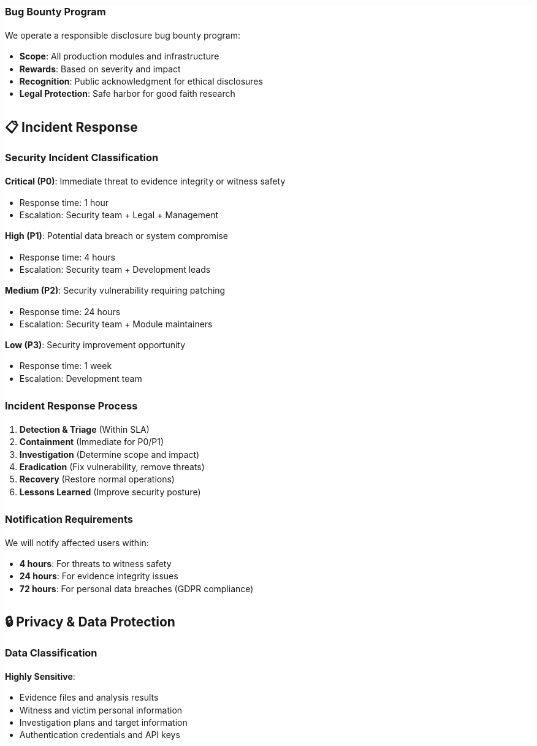 ### Bug Bounty Program

We operate a responsible disclosure bug bounty program:

- **Scope**: All production modules and infrastructure
- **Rewards**: Based on severity and impact
- **Recognition**: Public acknowledgment for ethical disclosures
- **Legal Protection**: Safe harbor for good faith research

## 📋 Incident Response

### Security Incident Classification

**Critical (P0)**: Immediate threat to evidence integrity or witness safety
- Response time: 1 hour
- Escalation: Security team + Legal + Management

**High (P1)**: Potential data breach or system compromise
- Response time: 4 hours
- Escalation: Security team + Development leads

**Medium (P2)**: Security vulnerability requiring patching
- Response time: 24 hours
- Escalation: Security team + Module maintainers

**Low (P3)**: Security improvement opportunity
- Response time: 1 week
- Escalation: Development team

### Incident Response Process

1. **Detection & Triage** (Within SLA)
2. **Containment** (Immediate for P0/P1)
3. **Investigation** (Determine scope and impact)
4. **Eradication** (Fix vulnerability, remove threats)
5. **Recovery** (Restore normal operations)
6. **Lessons Learned** (Improve security posture)

### Notification Requirements

We will notify affected users within:
- **4 hours**: For threats to witness safety
- **24 hours**: For evidence integrity issues
- **72 hours**: For personal data breaches (GDPR compliance)

## 🔒 Privacy & Data Protection

### Data Classification

**Highly Sensitive**:
- Evidence files and analysis results
- Witness and victim personal information
- Investigation plans and target information
- Authentication credentials and API keys

